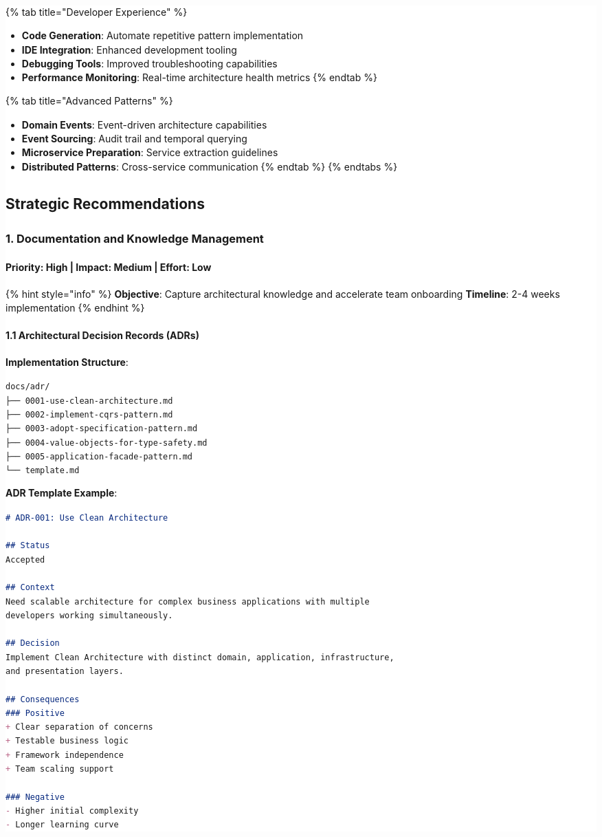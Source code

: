 {% tab title="Developer Experience" %}
- **Code Generation**: Automate repetitive pattern implementation
- **IDE Integration**: Enhanced development tooling
- **Debugging Tools**: Improved troubleshooting capabilities
- **Performance Monitoring**: Real-time architecture health metrics
{% endtab %}

{% tab title="Advanced Patterns" %}
- **Domain Events**: Event-driven architecture capabilities
- **Event Sourcing**: Audit trail and temporal querying
- **Microservice Preparation**: Service extraction guidelines
- **Distributed Patterns**: Cross-service communication
{% endtab %}
{% endtabs %}

## Strategic Recommendations

### 1. Documentation and Knowledge Management

#### Priority: High | Impact: Medium | Effort: Low

{% hint style="info" %}
**Objective**: Capture architectural knowledge and accelerate team onboarding
**Timeline**: 2-4 weeks implementation
{% endhint %}

#### 1.1 Architectural Decision Records (ADRs)

**Implementation Structure**:

```text
docs/adr/
├── 0001-use-clean-architecture.md
├── 0002-implement-cqrs-pattern.md
├── 0003-adopt-specification-pattern.md
├── 0004-value-objects-for-type-safety.md
├── 0005-application-facade-pattern.md
└── template.md
```

**ADR Template Example**:

```markdown
# ADR-001: Use Clean Architecture

## Status
Accepted

## Context
Need scalable architecture for complex business applications with multiple 
developers working simultaneously.

## Decision
Implement Clean Architecture with distinct domain, application, infrastructure, 
and presentation layers.

## Consequences
### Positive
+ Clear separation of concerns
+ Testable business logic
+ Framework independence
+ Team scaling support

### Negative
- Higher initial complexity
- Longer learning curve
```